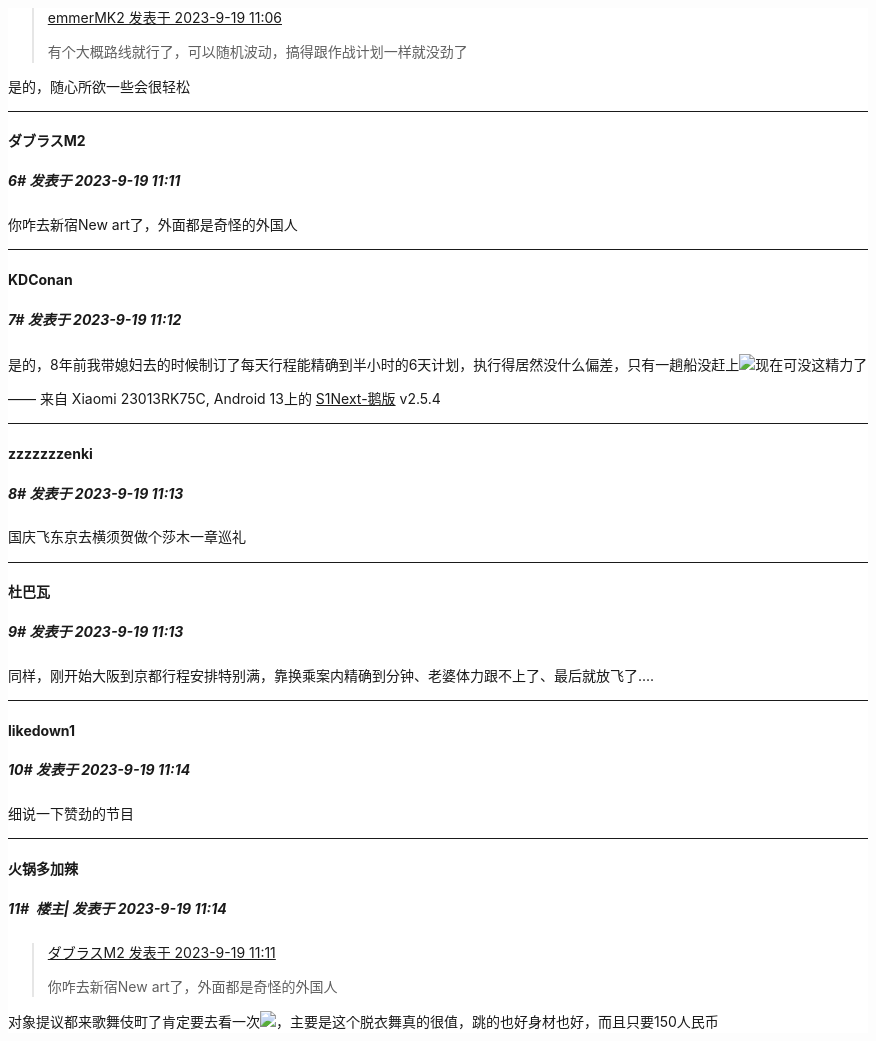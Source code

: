 <blockquote><a href="httphttps://bbs.saraba1st.com/2b/forum.php?mod=redirect&amp;goto=findpost&amp;pid=62455591&amp;ptid=2153376" target="_blank">emmerMK2 发表于 2023-9-19 11:06</a>

有个大概路线就行了，可以随机波动，搞得跟作战计划一样就没劲了</blockquote>
是的，随心所欲一些会很轻松

*****

####  ダブラスM2  
##### 6#       发表于 2023-9-19 11:11

你咋去新宿New art了，外面都是奇怪的外国人

*****

####  KDConan  
##### 7#       发表于 2023-9-19 11:12

是的，8年前我带媳妇去的时候制订了每天行程能精确到半小时的6天计划，执行得居然没什么偏差，只有一趟船没赶上<img src="https://static.saraba1st.com/image/smiley/face2017/026.png" referrerpolicy="no-referrer">现在可没这精力了

—— 来自 Xiaomi 23013RK75C, Android 13上的 [S1Next-鹅版](https://github.com/ykrank/S1-Next/releases) v2.5.4

*****

####  zzzzzzzenki  
##### 8#       发表于 2023-9-19 11:13

国庆飞东京去横须贺做个莎木一章巡礼

*****

####  杜巴瓦  
##### 9#       发表于 2023-9-19 11:13

同样，刚开始大阪到京都行程安排特别满，靠换乘案内精确到分钟、老婆体力跟不上了、最后就放飞了....

*****

####  likedown1  
##### 10#       发表于 2023-9-19 11:14

细说一下赞劲的节目

*****

####  火锅多加辣  
##### 11#         楼主| 发表于 2023-9-19 11:14

<blockquote><a href="httphttps://bbs.saraba1st.com/2b/forum.php?mod=redirect&amp;goto=findpost&amp;pid=62455660&amp;ptid=2153376" target="_blank">ダブラスM2 发表于 2023-9-19 11:11</a>

你咋去新宿New art了，外面都是奇怪的外国人</blockquote>
对象提议都来歌舞伎町了肯定要去看一次<img src="https://static.saraba1st.com/image/smiley/face2017/025.png" referrerpolicy="no-referrer">，主要是这个脱衣舞真的很值，跳的也好身材也好，而且只要150人民币
